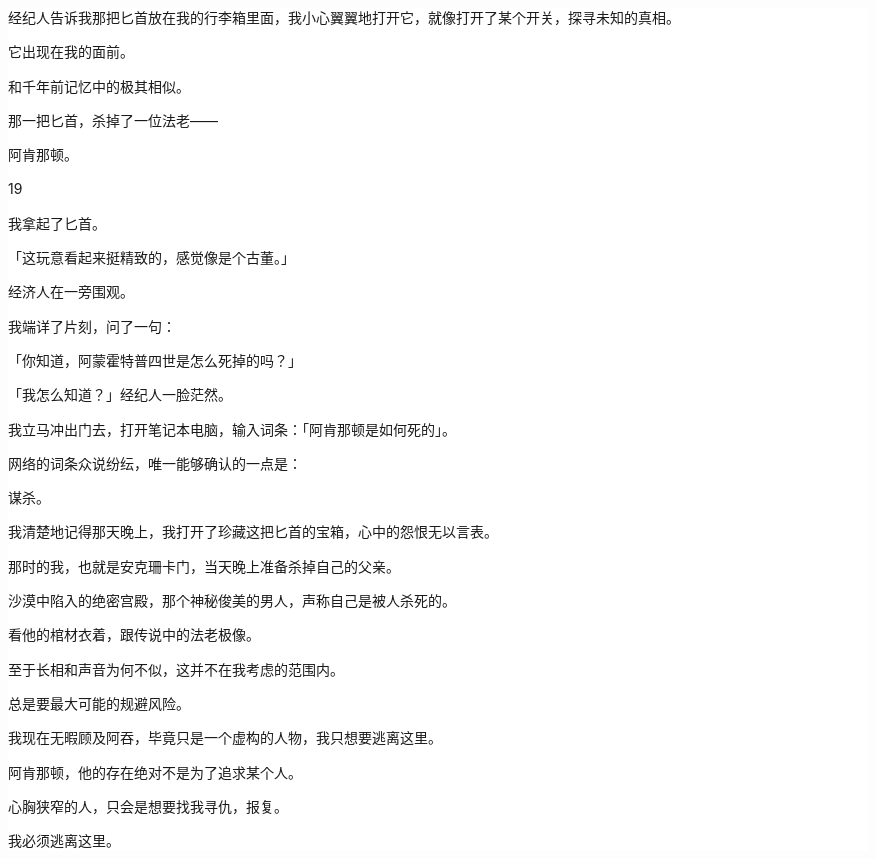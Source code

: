 经纪人告诉我那把匕首放在我的行李箱里面，我小心翼翼地打开它，就像打开了某个开关，探寻未知的真相。


它出现在我的面前。


和千年前记忆中的极其相似。


那一把匕首，杀掉了一位法老——


阿肯那顿。


19


我拿起了匕首。


「这玩意看起来挺精致的，感觉像是个古董。」


经济人在一旁围观。


我端详了片刻，问了一句：


「你知道，阿蒙霍特普四世是怎么死掉的吗？」


「我怎么知道？」经纪人一脸茫然。


我立马冲出门去，打开笔记本电脑，输入词条：「阿肯那顿是如何死的」。


网络的词条众说纷纭，唯一能够确认的一点是：


谋杀。


我清楚地记得那天晚上，我打开了珍藏这把匕首的宝箱，心中的怨恨无以言表。


那时的我，也就是安克珊卡门，当天晚上准备杀掉自己的父亲。


沙漠中陷入的绝密宫殿，那个神秘俊美的男人，声称自己是被人杀死的。


看他的棺材衣着，跟传说中的法老极像。


至于长相和声音为何不似，这并不在我考虑的范围内。


总是要最大可能的规避风险。


我现在无暇顾及阿吞，毕竟只是一个虚构的人物，我只想要逃离这里。


阿肯那顿，他的存在绝对不是为了追求某个人。


心胸狭窄的人，只会是想要找我寻仇，报复。


我必须逃离这里。
